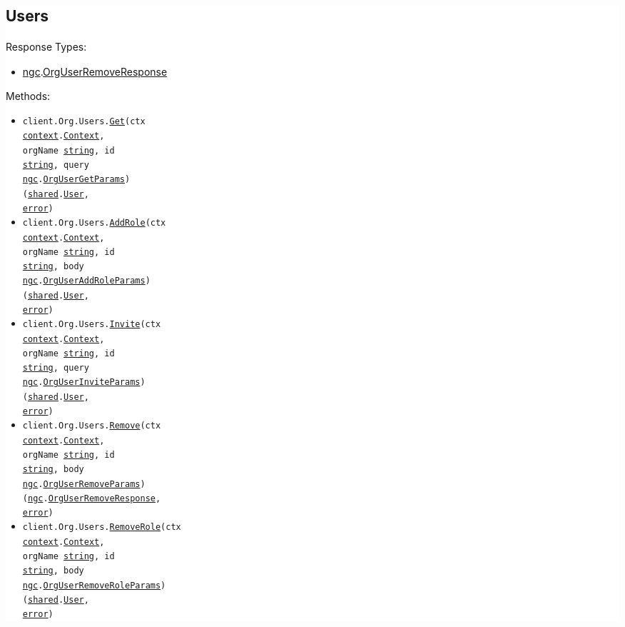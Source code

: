 ## Users

Response Types:

- <a href="https://pkg.go.dev/github.com/NVIDIADemo/ngc-go">ngc</a>.<a href="https://pkg.go.dev/github.com/NVIDIADemo/ngc-go#OrgUserRemoveResponse">OrgUserRemoveResponse</a>

Methods:

- <code title="get /v2/org/{org-name}/users/{id}">client.Org.Users.<a href="https://pkg.go.dev/github.com/NVIDIADemo/ngc-go#OrgUserService.Get">Get</a>(ctx <a href="https://pkg.go.dev/context">context</a>.<a href="https://pkg.go.dev/context#Context">Context</a>, orgName <a href="https://pkg.go.dev/builtin#string">string</a>, id <a href="https://pkg.go.dev/builtin#string">string</a>, query <a href="https://pkg.go.dev/github.com/NVIDIADemo/ngc-go">ngc</a>.<a href="https://pkg.go.dev/github.com/NVIDIADemo/ngc-go#OrgUserGetParams">OrgUserGetParams</a>) (<a href="https://pkg.go.dev/github.com/NVIDIADemo/ngc-go/shared">shared</a>.<a href="https://pkg.go.dev/github.com/NVIDIADemo/ngc-go/shared#User">User</a>, <a href="https://pkg.go.dev/builtin#error">error</a>)</code>
- <code title="patch /v2/org/{org-name}/users/{id}/add-role">client.Org.Users.<a href="https://pkg.go.dev/github.com/NVIDIADemo/ngc-go#OrgUserService.AddRole">AddRole</a>(ctx <a href="https://pkg.go.dev/context">context</a>.<a href="https://pkg.go.dev/context#Context">Context</a>, orgName <a href="https://pkg.go.dev/builtin#string">string</a>, id <a href="https://pkg.go.dev/builtin#string">string</a>, body <a href="https://pkg.go.dev/github.com/NVIDIADemo/ngc-go">ngc</a>.<a href="https://pkg.go.dev/github.com/NVIDIADemo/ngc-go#OrgUserAddRoleParams">OrgUserAddRoleParams</a>) (<a href="https://pkg.go.dev/github.com/NVIDIADemo/ngc-go/shared">shared</a>.<a href="https://pkg.go.dev/github.com/NVIDIADemo/ngc-go/shared#User">User</a>, <a href="https://pkg.go.dev/builtin#error">error</a>)</code>
- <code title="get /v2/org/{org-name}/users/{id}/invite">client.Org.Users.<a href="https://pkg.go.dev/github.com/NVIDIADemo/ngc-go#OrgUserService.Invite">Invite</a>(ctx <a href="https://pkg.go.dev/context">context</a>.<a href="https://pkg.go.dev/context#Context">Context</a>, orgName <a href="https://pkg.go.dev/builtin#string">string</a>, id <a href="https://pkg.go.dev/builtin#string">string</a>, query <a href="https://pkg.go.dev/github.com/NVIDIADemo/ngc-go">ngc</a>.<a href="https://pkg.go.dev/github.com/NVIDIADemo/ngc-go#OrgUserInviteParams">OrgUserInviteParams</a>) (<a href="https://pkg.go.dev/github.com/NVIDIADemo/ngc-go/shared">shared</a>.<a href="https://pkg.go.dev/github.com/NVIDIADemo/ngc-go/shared#User">User</a>, <a href="https://pkg.go.dev/builtin#error">error</a>)</code>
- <code title="delete /v2/org/{org-name}/users/{id}">client.Org.Users.<a href="https://pkg.go.dev/github.com/NVIDIADemo/ngc-go#OrgUserService.Remove">Remove</a>(ctx <a href="https://pkg.go.dev/context">context</a>.<a href="https://pkg.go.dev/context#Context">Context</a>, orgName <a href="https://pkg.go.dev/builtin#string">string</a>, id <a href="https://pkg.go.dev/builtin#string">string</a>, body <a href="https://pkg.go.dev/github.com/NVIDIADemo/ngc-go">ngc</a>.<a href="https://pkg.go.dev/github.com/NVIDIADemo/ngc-go#OrgUserRemoveParams">OrgUserRemoveParams</a>) (<a href="https://pkg.go.dev/github.com/NVIDIADemo/ngc-go">ngc</a>.<a href="https://pkg.go.dev/github.com/NVIDIADemo/ngc-go#OrgUserRemoveResponse">OrgUserRemoveResponse</a>, <a href="https://pkg.go.dev/builtin#error">error</a>)</code>
- <code title="delete /v2/org/{org-name}/users/{id}/remove-role">client.Org.Users.<a href="https://pkg.go.dev/github.com/NVIDIADemo/ngc-go#OrgUserService.RemoveRole">RemoveRole</a>(ctx <a href="https://pkg.go.dev/context">context</a>.<a href="https://pkg.go.dev/context#Context">Context</a>, orgName <a href="https://pkg.go.dev/builtin#string">string</a>, id <a href="https://pkg.go.dev/builtin#string">string</a>, body <a href="https://pkg.go.dev/github.com/NVIDIADemo/ngc-go">ngc</a>.<a href="https://pkg.go.dev/github.com/NVIDIADemo/ngc-go#OrgUserRemoveRoleParams">OrgUserRemoveRoleParams</a>) (<a href="https://pkg.go.dev/github.com/NVIDIADemo/ngc-go/shared">shared</a>.<a href="https://pkg.go.dev/github.com/NVIDIADemo/ngc-go/shared#User">User</a>, <a href="https://pkg.go.dev/builtin#error">error</a>)</code>
